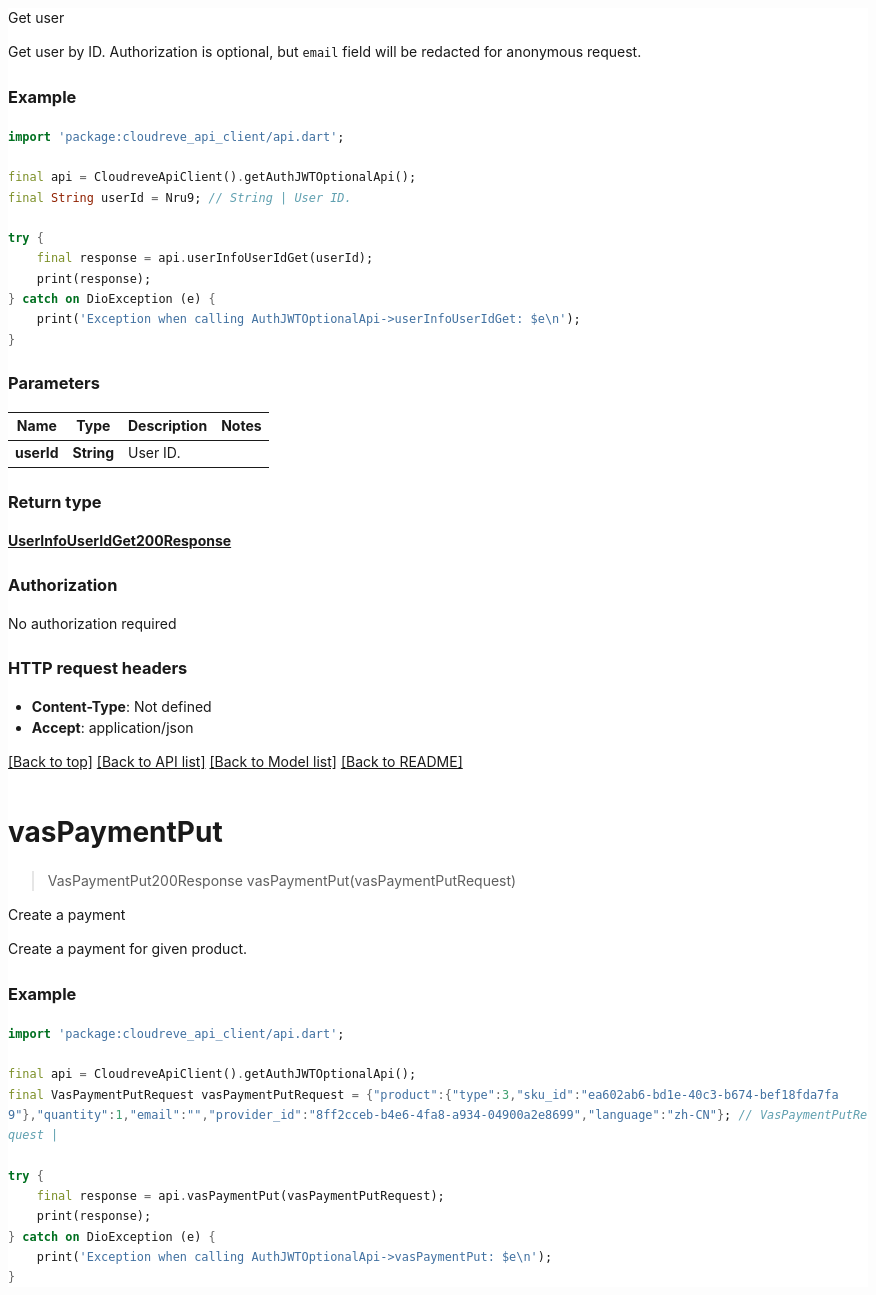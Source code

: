 Get user

Get user by ID. Authorization is optional, but `email` field will be redacted for anonymous request.

### Example
```dart
import 'package:cloudreve_api_client/api.dart';

final api = CloudreveApiClient().getAuthJWTOptionalApi();
final String userId = Nru9; // String | User ID.

try {
    final response = api.userInfoUserIdGet(userId);
    print(response);
} catch on DioException (e) {
    print('Exception when calling AuthJWTOptionalApi->userInfoUserIdGet: $e\n');
}
```

### Parameters

Name | Type | Description  | Notes
------------- | ------------- | ------------- | -------------
 **userId** | **String**| User ID. | 

### Return type

[**UserInfoUserIdGet200Response**](UserInfoUserIdGet200Response.md)

### Authorization

No authorization required

### HTTP request headers

 - **Content-Type**: Not defined
 - **Accept**: application/json

[[Back to top]](#) [[Back to API list]](../README.md#documentation-for-api-endpoints) [[Back to Model list]](../README.md#documentation-for-models) [[Back to README]](../README.md)

# **vasPaymentPut**
> VasPaymentPut200Response vasPaymentPut(vasPaymentPutRequest)

Create a payment

Create a payment for given product.

### Example
```dart
import 'package:cloudreve_api_client/api.dart';

final api = CloudreveApiClient().getAuthJWTOptionalApi();
final VasPaymentPutRequest vasPaymentPutRequest = {"product":{"type":3,"sku_id":"ea602ab6-bd1e-40c3-b674-bef18fda7fa9"},"quantity":1,"email":"","provider_id":"8ff2cceb-b4e6-4fa8-a934-04900a2e8699","language":"zh-CN"}; // VasPaymentPutRequest | 

try {
    final response = api.vasPaymentPut(vasPaymentPutRequest);
    print(response);
} catch on DioException (e) {
    print('Exception when calling AuthJWTOptionalApi->vasPaymentPut: $e\n');
}
```
